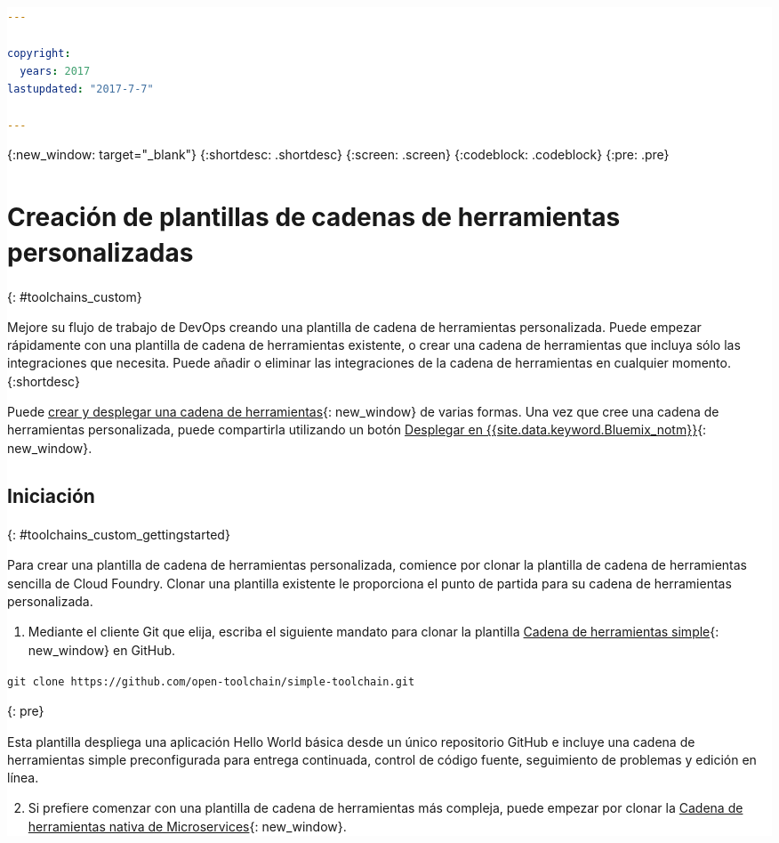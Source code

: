 ```yaml
---

copyright:
  years: 2017
lastupdated: "2017-7-7"

---
```

{:new_window: target="_blank"}
{:shortdesc: .shortdesc}
{:screen: .screen}
{:codeblock: .codeblock}
{:pre: .pre}


# Creación de plantillas de cadenas de herramientas personalizadas
{: #toolchains_custom}

Mejore su flujo de trabajo de DevOps creando una plantilla de cadena de herramientas personalizada. Puede empezar rápidamente con una plantilla de cadena de herramientas existente, o crear una cadena de herramientas que incluya sólo las integraciones que necesita. Puede añadir o eliminar las integraciones de la cadena de herramientas en cualquier momento.
{:shortdesc}

Puede [crear y desplegar una cadena de herramientas](/docs/toolchains/toolchains_setup.html){: new_window} de varias formas. Una vez que cree una cadena de herramientas personalizada, puede compartirla utilizando un botón [Desplegar en {{site.data.keyword.Bluemix_notm}}](/docs/develop/deploy_button.html){: new_window}.


## Iniciación
{: #toolchains_custom_gettingstarted}

Para crear una plantilla de cadena de herramientas personalizada, comience por clonar la plantilla de cadena de herramientas sencilla de Cloud Foundry. Clonar una plantilla existente le proporciona el punto de partida para su cadena de herramientas personalizada.

1. Mediante el cliente Git que elija, escriba el siguiente mandato para clonar la plantilla [Cadena de herramientas simple](https://github.com/open-toolchain/simple-toolchain){: new_window} en GitHub.

 ```
 git clone https://github.com/open-toolchain/simple-toolchain.git
 ```
 {: pre}

 Esta plantilla despliega una aplicación Hello World básica desde un único repositorio GitHub e incluye una cadena de herramientas simple preconfigurada para entrega continuada, control de código fuente, seguimiento de problemas y edición en línea.

2. Si prefiere comenzar con una plantilla de cadena de herramientas más compleja, puede empezar por clonar la [Cadena de herramientas nativa de Microservices](https://github.com/open-toolchain/toolchain-demo){: new_window}.
